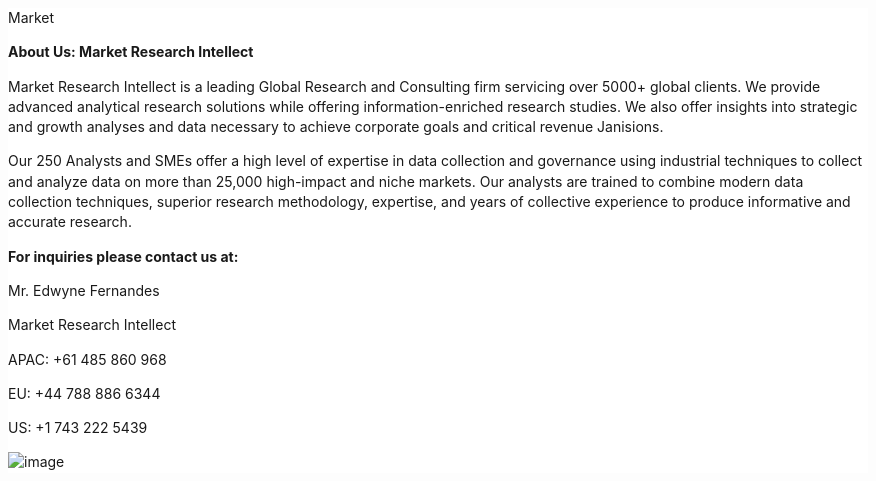 Market</a></span></p><p><strong><span class="font-[700]">About Us: Market Research Intellect</span></strong></p><p><span class="">Market Research Intellect is a leading Global Research and Consulting firm servicing over 5000+ global clients. We provide advanced analytical research solutions while offering information-enriched research studies.&nbsp;</span>We also offer insights into strategic and growth analyses and data necessary to achieve corporate goals and critical revenue Janisions.</p><p><span class="">Our 250 Analysts and SMEs offer a high level of expertise in data collection and governance using industrial techniques to collect and analyze data on more than 25,000 high-impact and niche markets. Our analysts are trained to combine modern data collection techniques, superior research methodology, expertise, and years of collective experience to produce informative and accurate research.</span></p><p><strong>For inquiries please contact us at:</strong></p><p>Mr. Edwyne Fernandes</p><p>Market Research Intellect</p><p>APAC: +61 485 860 968</p><p>EU: +44 788 886 6344</p><p>US: +1 743 222 5439</p>
![image](https://github.com/user-attachments/assets/b94a6672-b423-4a6d-8123-97ca85177d75)
